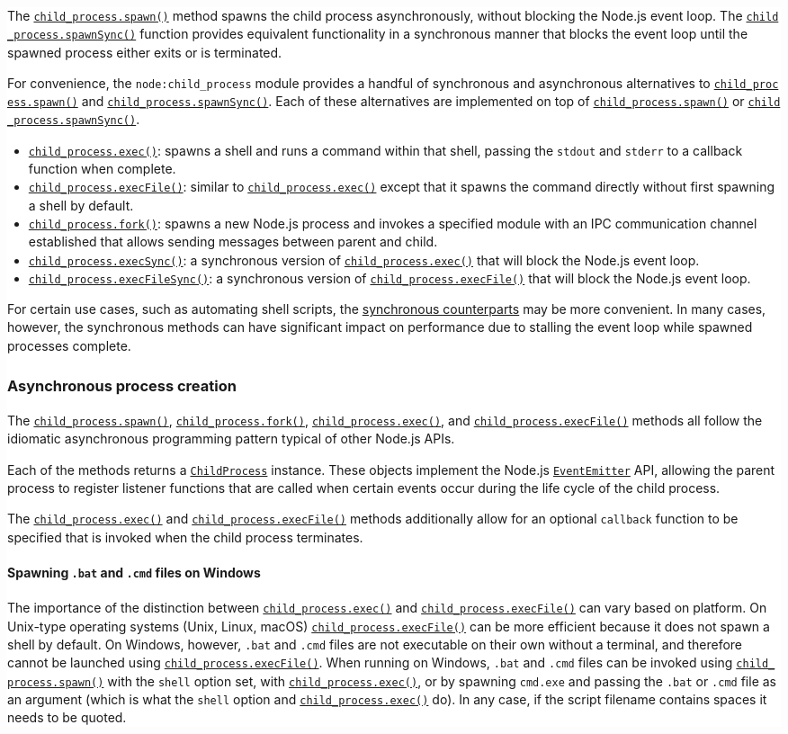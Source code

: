 The [`child_process.spawn()`][] method spawns the child process asynchronously,
without blocking the Node.js event loop. The [`child_process.spawnSync()`][]
function provides equivalent functionality in a synchronous manner that blocks
the event loop until the spawned process either exits or is terminated.

For convenience, the `node:child_process` module provides a handful of
synchronous and asynchronous alternatives to [`child_process.spawn()`][] and
[`child_process.spawnSync()`][]. Each of these alternatives are implemented on
top of [`child_process.spawn()`][] or [`child_process.spawnSync()`][].

* [`child_process.exec()`][]: spawns a shell and runs a command within that
  shell, passing the `stdout` and `stderr` to a callback function when
  complete.
* [`child_process.execFile()`][]: similar to [`child_process.exec()`][] except
  that it spawns the command directly without first spawning a shell by
  default.
* [`child_process.fork()`][]: spawns a new Node.js process and invokes a
  specified module with an IPC communication channel established that allows
  sending messages between parent and child.
* [`child_process.execSync()`][]: a synchronous version of
  [`child_process.exec()`][] that will block the Node.js event loop.
* [`child_process.execFileSync()`][]: a synchronous version of
  [`child_process.execFile()`][] that will block the Node.js event loop.

For certain use cases, such as automating shell scripts, the
[synchronous counterparts][] may be more convenient. In many cases, however,
the synchronous methods can have significant impact on performance due to
stalling the event loop while spawned processes complete.

### Asynchronous process creation

The [`child_process.spawn()`][], [`child_process.fork()`][], [`child_process.exec()`][],
and [`child_process.execFile()`][] methods all follow the idiomatic asynchronous
programming pattern typical of other Node.js APIs.

Each of the methods returns a [`ChildProcess`][] instance. These objects
implement the Node.js [`EventEmitter`][] API, allowing the parent process to
register listener functions that are called when certain events occur during
the life cycle of the child process.

The [`child_process.exec()`][] and [`child_process.execFile()`][] methods
additionally allow for an optional `callback` function to be specified that is
invoked when the child process terminates.

#### Spawning `.bat` and `.cmd` files on Windows

The importance of the distinction between [`child_process.exec()`][] and
[`child_process.execFile()`][] can vary based on platform. On Unix-type
operating systems (Unix, Linux, macOS) [`child_process.execFile()`][] can be
more efficient because it does not spawn a shell by default. On Windows,
however, `.bat` and `.cmd` files are not executable on their own without a
terminal, and therefore cannot be launched using [`child_process.execFile()`][].
When running on Windows, `.bat` and `.cmd` files can be invoked using
[`child_process.spawn()`][] with the `shell` option set, with
[`child_process.exec()`][], or by spawning `cmd.exe` and passing the `.bat` or
`.cmd` file as an argument (which is what the `shell` option and
[`child_process.exec()`][] do). In any case, if the script filename contains
spaces it needs to be quoted.


[Advanced serialization]: #advanced-serialization
[Default Windows shell]: #default-windows-shell
[HTML structured clone algorithm]: https://developer.mozilla.org/en-US/docs/Web/API/Web_Workers_API/Structured_clone_algorithm
[Shell requirements]: #shell-requirements
[Signal Events]: /api/v19/process#signal-events
[`'disconnect'`]: /api/v19/process#event-disconnect
[`'error'`]: #event-error
[`'exit'`]: #event-exit
[`'message'`]: /api/v19/process#event-message
[`ChildProcess`]: #class-childprocess
[`Error`]: /api/v19/errors#class-error
[`EventEmitter`]: /api/v19/events#class-eventemitter
[`child_process.exec()`]: #child_processexeccommand-options-callback
[`child_process.execFile()`]: #child_processexecfilefile-args-options-callback
[`child_process.execFileSync()`]: #child_processexecfilesyncfile-args-options
[`child_process.execSync()`]: #child_processexecsynccommand-options
[`child_process.fork()`]: #child_processforkmodulepath-args-options
[`child_process.spawn()`]: #child_processspawncommand-args-options
[`child_process.spawnSync()`]: #child_processspawnsynccommand-args-options
[`maxBuffer` and Unicode]: #maxbuffer-and-unicode
[`net.Server`]: /api/v19/net#class-netserver
[`net.Socket`]: /api/v19/net#class-netsocket
[`options.detached`]: #optionsdetached
[`process.disconnect()`]: /api/v19/process#processdisconnect
[`process.env`]: /api/v19/process#processenv
[`process.execPath`]: /api/v19/process#processexecpath
[`process.send()`]: /api/v19/process#processsendmessage-sendhandle-options-callback
[`stdio`]: #optionsstdio
[`subprocess.connected`]: #subprocessconnected
[`subprocess.disconnect()`]: #subprocessdisconnect
[`subprocess.kill()`]: #subprocesskillsignal
[`subprocess.send()`]: #subprocesssendmessage-sendhandle-options-callback
[`subprocess.stderr`]: #subprocessstderr
[`subprocess.stdin`]: #subprocessstdin
[`subprocess.stdio`]: #subprocessstdio
[`subprocess.stdout`]: #subprocessstdout
[`util.promisify()`]: /api/v19/util#utilpromisifyoriginal
[synchronous counterparts]: #synchronous-process-creation
[v8.serdes]: v8.md#serialization-api
